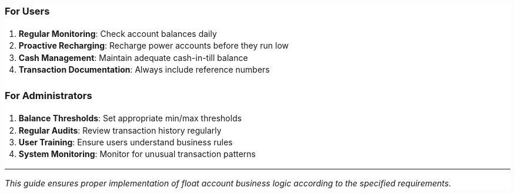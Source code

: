 ### For Users

1. **Regular Monitoring**: Check account balances daily
2. **Proactive Recharging**: Recharge power accounts before they run low
3. **Cash Management**: Maintain adequate cash-in-till balance
4. **Transaction Documentation**: Always include reference numbers

### For Administrators

1. **Balance Thresholds**: Set appropriate min/max thresholds
2. **Regular Audits**: Review transaction history regularly
3. **User Training**: Ensure users understand business rules
4. **System Monitoring**: Monitor for unusual transaction patterns

---

_This guide ensures proper implementation of float account business logic according to the specified requirements._
